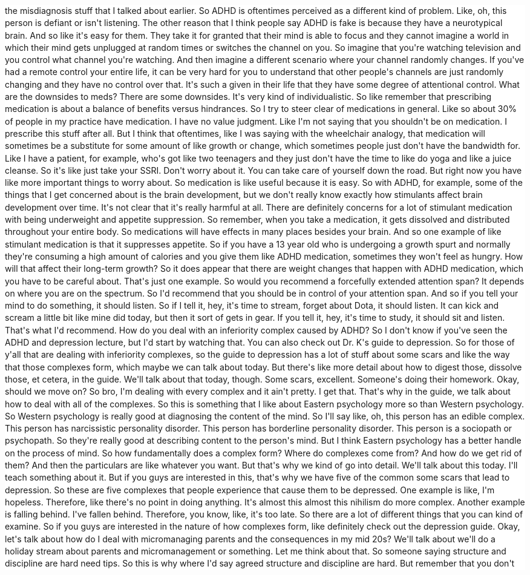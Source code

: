 the misdiagnosis stuff that I talked about earlier. So ADHD is oftentimes perceived as a different kind of problem. Like, oh, this person is defiant or isn't listening. The other reason that I think people say ADHD is fake is because they have a neurotypical brain. And so like it's easy for them. They take it for granted that their mind is able to focus and they cannot imagine a world in which their mind gets unplugged at random times or switches the channel on you. So imagine that you're watching television and you control what channel you're watching. And then imagine a different scenario where your channel randomly changes. If you've had a remote control your entire life, it can be very hard for you to understand that other people's channels are just randomly changing and they have no control over that. It's such a given in their life that they have some degree of attentional control. What are the downsides to meds? There are some downsides. It's very kind of individualistic. So like remember that prescribing medication is about a balance of benefits versus hindrances. So I try to steer clear of medications in general. Like so about 30% of people in my practice have medication. I have no value judgment. Like I'm not saying that you shouldn't be on medication. I prescribe this stuff after all. But I think that oftentimes, like I was saying with the wheelchair analogy, that medication will sometimes be a substitute for some amount of like growth or change, which sometimes people just don't have the bandwidth for. Like I have a patient, for example, who's got like two teenagers and they just don't have the time to like do yoga and like a juice cleanse. So it's like just take your SSRI. Don't worry about it. You can take care of yourself down the road. But right now you have like more important things to worry about. So medication is like useful because it is easy. So with ADHD, for example, some of the things that I get concerned about is the brain development, but we don't really know exactly how stimulants affect brain development over time. It's not clear that it's really harmful at all. There are definitely concerns for a lot of stimulant medication with being underweight and appetite suppression. So remember, when you take a medication, it gets dissolved and distributed throughout your entire body. So medications will have effects in many places besides your brain. And so one example of like stimulant medication is that it suppresses appetite. So if you have a 13 year old who is undergoing a growth spurt and normally they're consuming a high amount of calories and you give them like ADHD medication, sometimes they won't feel as hungry. How will that affect their long-term growth? So it does appear that there are weight changes that happen with ADHD medication, which you have to be careful about. That's just one example. So would you recommend a forcefully extended attention span? It depends on where you are on the spectrum. So I'd recommend that you should be in control of your attention span. And so if you tell your mind to do something, it should listen. So if I tell it, hey, it's time to stream, forget about Dota, it should listen. It can kick and scream a little bit like mine did today, but then it sort of gets in gear. If you tell it, hey, it's time to study, it should sit and listen. That's what I'd recommend. How do you deal with an inferiority complex caused by ADHD? So I don't know if you've seen the ADHD and depression lecture, but I'd start by watching that. You can also check out Dr. K's guide to depression. So for those of y'all that are dealing with inferiority complexes, so the guide to depression has a lot of stuff about some scars and like the way that those complexes form, which maybe we can talk about today. But there's like more detail about how to digest those, dissolve those, et cetera, in the guide. We'll talk about that today, though. Some scars, excellent. Someone's doing their homework. Okay, should we move on? So bro, I'm dealing with every complex and it ain't pretty. I get that. That's why in the guide, we talk about how to deal with all of the complexes. So this is something that I like about Eastern psychology more so than Western psychology. So Western psychology is really good at diagnosing the content of the mind. So I'll say like, oh, this person has an edible complex. This person has narcissistic personality disorder. This person has borderline personality disorder. This person is a sociopath or psychopath. So they're really good at describing content to the person's mind. But I think Eastern psychology has a better handle on the process of mind. So how fundamentally does a complex form? Where do complexes come from? And how do we get rid of them? And then the particulars are like whatever you want. But that's why we kind of go into detail. We'll talk about this today. I'll teach something about it. But if you guys are interested in this, that's why we have five of the common some scars that lead to depression. So these are five complexes that people experience that cause them to be depressed. One example is like, I'm hopeless. Therefore, like there's no point in doing anything. It's almost this almost this nihilism do more complex. Another example is falling behind. I've fallen behind. Therefore, you know, like, it's too late. So there are a lot of different things that you can kind of examine. So if you guys are interested in the nature of how complexes form, like definitely check out the depression guide. Okay, let's talk about how do I deal with micromanaging parents and the consequences in my mid 20s? We'll talk about we'll do a holiday stream about parents and micromanagement or something. Let me think about that. So someone saying structure and discipline are hard need tips. So this is why where I'd say agreed structure and discipline are hard. But remember that you don't